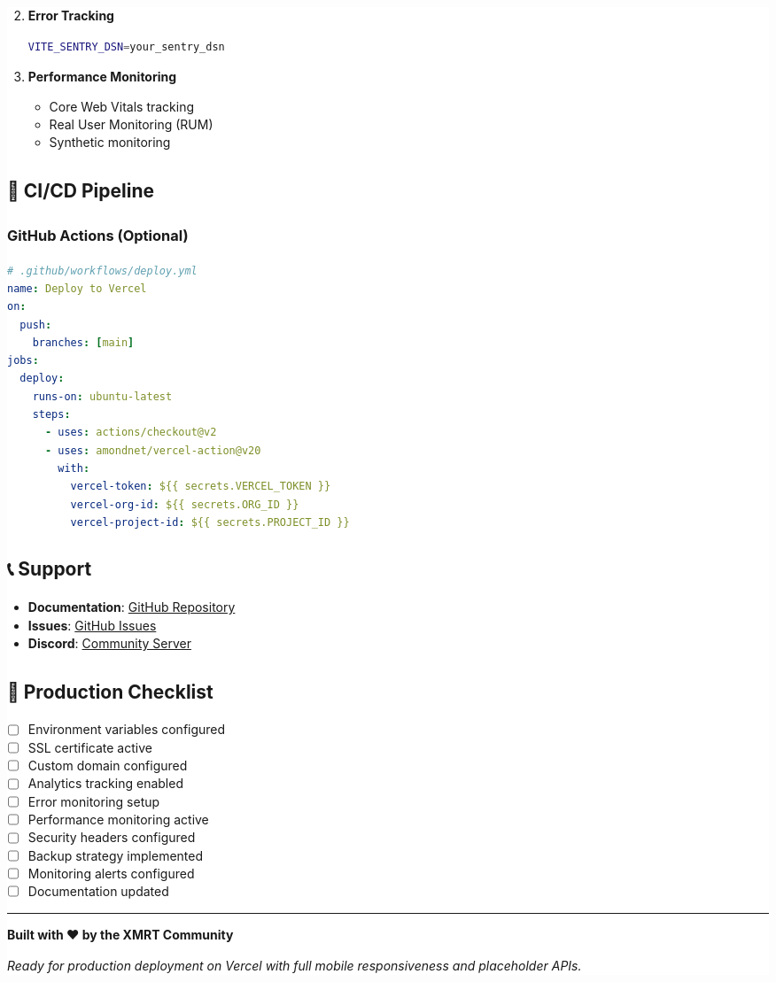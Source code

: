 2. **Error Tracking**
   ```bash
   VITE_SENTRY_DSN=your_sentry_dsn
   ```

3. **Performance Monitoring**
   - Core Web Vitals tracking
   - Real User Monitoring (RUM)
   - Synthetic monitoring

## 🔄 CI/CD Pipeline

### GitHub Actions (Optional)
```yaml
# .github/workflows/deploy.yml
name: Deploy to Vercel
on:
  push:
    branches: [main]
jobs:
  deploy:
    runs-on: ubuntu-latest
    steps:
      - uses: actions/checkout@v2
      - uses: amondnet/vercel-action@v20
        with:
          vercel-token: ${{ secrets.VERCEL_TOKEN }}
          vercel-org-id: ${{ secrets.ORG_ID }}
          vercel-project-id: ${{ secrets.PROJECT_ID }}
```

## 📞 Support

- **Documentation**: [GitHub Repository](https://github.com/DevGruGold/XMRT-Ecosystem)
- **Issues**: [GitHub Issues](https://github.com/DevGruGold/XMRT-Ecosystem/issues)
- **Discord**: [Community Server](https://discord.gg/xmrt)

## 🎯 Production Checklist

- [ ] Environment variables configured
- [ ] SSL certificate active
- [ ] Custom domain configured
- [ ] Analytics tracking enabled
- [ ] Error monitoring setup
- [ ] Performance monitoring active
- [ ] Security headers configured
- [ ] Backup strategy implemented
- [ ] Monitoring alerts configured
- [ ] Documentation updated

---

**Built with ❤️ by the XMRT Community**

*Ready for production deployment on Vercel with full mobile responsiveness and placeholder APIs.*

